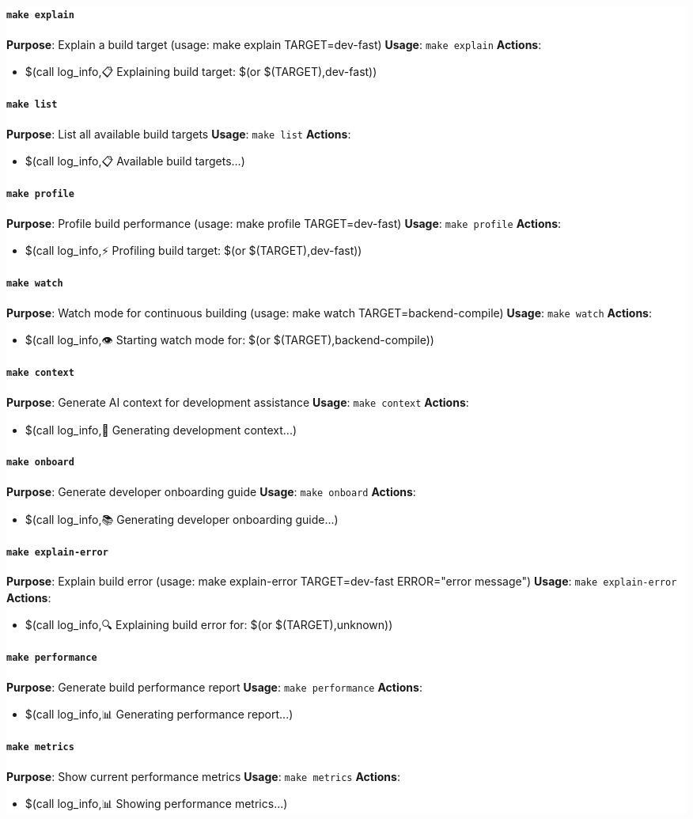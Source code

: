 #### `make explain`
**Purpose**: Explain a build target (usage: make explain TARGET=dev-fast)
**Usage**: `make explain`
**Actions**:
- $(call log_info,📋 Explaining build target: $(or $(TARGET),dev-fast))

#### `make list`
**Purpose**: List all available build targets
**Usage**: `make list`
**Actions**:
- $(call log_info,📋 Available build targets...)

#### `make profile`
**Purpose**: Profile build performance (usage: make profile TARGET=dev-fast)
**Usage**: `make profile`
**Actions**:
- $(call log_info,⚡ Profiling build target: $(or $(TARGET),dev-fast))

#### `make watch`
**Purpose**: Watch mode for continuous building (usage: make watch TARGET=backend-compile)
**Usage**: `make watch`
**Actions**:
- $(call log_info,👁️ Starting watch mode for: $(or $(TARGET),backend-compile))

#### `make context`
**Purpose**: Generate AI context for development assistance
**Usage**: `make context`
**Actions**:
- $(call log_info,🤖 Generating development context...)

#### `make onboard`
**Purpose**: Generate developer onboarding guide
**Usage**: `make onboard`
**Actions**:
- $(call log_info,📚 Generating developer onboarding guide...)

#### `make explain-error`
**Purpose**: Explain build error (usage: make explain-error TARGET=dev-fast ERROR="error message")
**Usage**: `make explain-error`
**Actions**:
- $(call log_info,🔍 Explaining build error for: $(or $(TARGET),unknown))

#### `make performance`
**Purpose**: Generate build performance report
**Usage**: `make performance`
**Actions**:
- $(call log_info,📊 Generating performance report...)

#### `make metrics`
**Purpose**: Show current performance metrics
**Usage**: `make metrics`
**Actions**:
- $(call log_info,📊 Showing performance metrics...)
